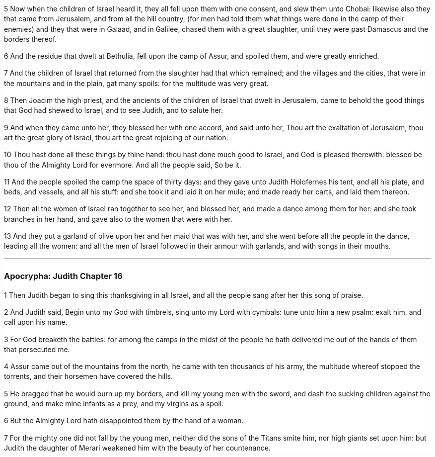 5 Now when the children of Israel heard it, they all fell upon them with one consent, and slew them unto Chobai: likewise also they that came from Jerusalem, and from all the hill country, (for men had told them what things were done in the camp of their enemies) and they that were in Galaad, and in Galilee, chased them with a great slaughter, until they were past Damascus and the borders thereof.

6 And the residue that dwelt at Bethulia, fell upon the camp of Assur, and spoiled them, and were greatly enriched.

7 And the children of Israel that returned from the slaughter had that which remained; and the villages and the cities, that were in the mountains and in the plain, gat many spoils: for the multitude was very great.

8 Then Joacim the high priest, and the ancients of the children of Israel that dwelt in Jerusalem, came to behold the good things that God had shewed to Israel, and to see Judith, and to salute her.

9 And when they came unto her, they blessed her with one accord, and said unto her, Thou art the exaltation of Jerusalem, thou art the great glory of Israel, thou art the great rejoicing of our nation:

10 Thou hast done all these things by thine hand: thou hast done much good to Israel, and God is pleased therewith: blessed be thou of the Almighty Lord for evermore. And all the people said, So be it.

11 And the people spoiled the camp the space of thirty days: and they gave unto Judith Holofernes his tent, and all his plate, and beds, and vessels, and all his stuff: and she took it and laid it on her mule; and made ready her carts, and laid them thereon.

12 Then all the women of Israel ran together to see her, and blessed her, and made a dance among them for her: and she took branches in her hand, and gave also to the women that were with her.

13 And they put a garland of olive upon her and her maid that was with her, and she went before all the people in the dance, leading all the women: and all the men of Israel followed in their armour with garlands, and with songs in their mouths.

* * *

### Apocrypha: Judith Chapter 16

1 Then Judith began to sing this thanksgiving in all Israel, and all the people sang after her this song of praise.

2 And Judith said, Begin unto my God with timbrels, sing unto my Lord with cymbals: tune unto him a new psalm: exalt him, and call upon his name.

3 For God breaketh the battles: for among the camps in the midst of the people he hath delivered me out of the hands of them that persecuted me.

4 Assur came out of the mountains from the north, he came with ten thousands of his army, the multitude whereof stopped the torrents, and their horsemen have covered the hills.

5 He bragged that he would burn up my borders, and kill my young men with the sword, and dash the sucking children against the ground, and make mine infants as a prey, and my virgins as a spoil.

6 But the Almighty Lord hath disappointed them by the hand of a woman.

7 For the mighty one did not fall by the young men, neither did the sons of the Titans smite him, nor high giants set upon him: but Judith the daughter of Merari weakened him with the beauty of her countenance.
